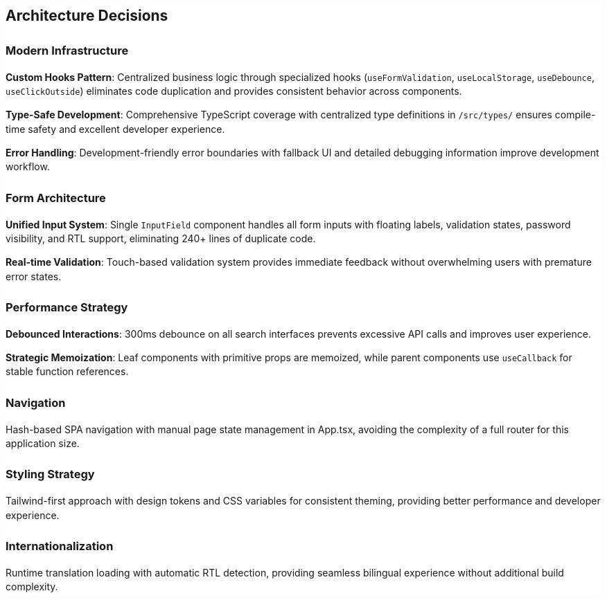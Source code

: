 ## Architecture Decisions

### Modern Infrastructure

**Custom Hooks Pattern**: Centralized business logic through specialized hooks (`useFormValidation`, `useLocalStorage`, `useDebounce`, `useClickOutside`) eliminates code duplication and provides consistent behavior across components.

**Type-Safe Development**: Comprehensive TypeScript coverage with centralized type definitions in `/src/types/` ensures compile-time safety and excellent developer experience.

**Error Handling**: Development-friendly error boundaries with fallback UI and detailed debugging information improve development workflow.

### Form Architecture

**Unified Input System**: Single `InputField` component handles all form inputs with floating labels, validation states, password visibility, and RTL support, eliminating 240+ lines of duplicate code.

**Real-time Validation**: Touch-based validation system provides immediate feedback without overwhelming users with premature error states.

### Performance Strategy

**Debounced Interactions**: 300ms debounce on all search interfaces prevents excessive API calls and improves user experience.

**Strategic Memoization**: Leaf components with primitive props are memoized, while parent components use `useCallback` for stable function references.

### Navigation

Hash-based SPA navigation with manual page state management in App.tsx, avoiding the complexity of a full router for this application size.

### Styling Strategy

Tailwind-first approach with design tokens and CSS variables for consistent theming, providing better performance and developer experience.

### Internationalization

Runtime translation loading with automatic RTL detection, providing seamless bilingual experience without additional build complexity.
